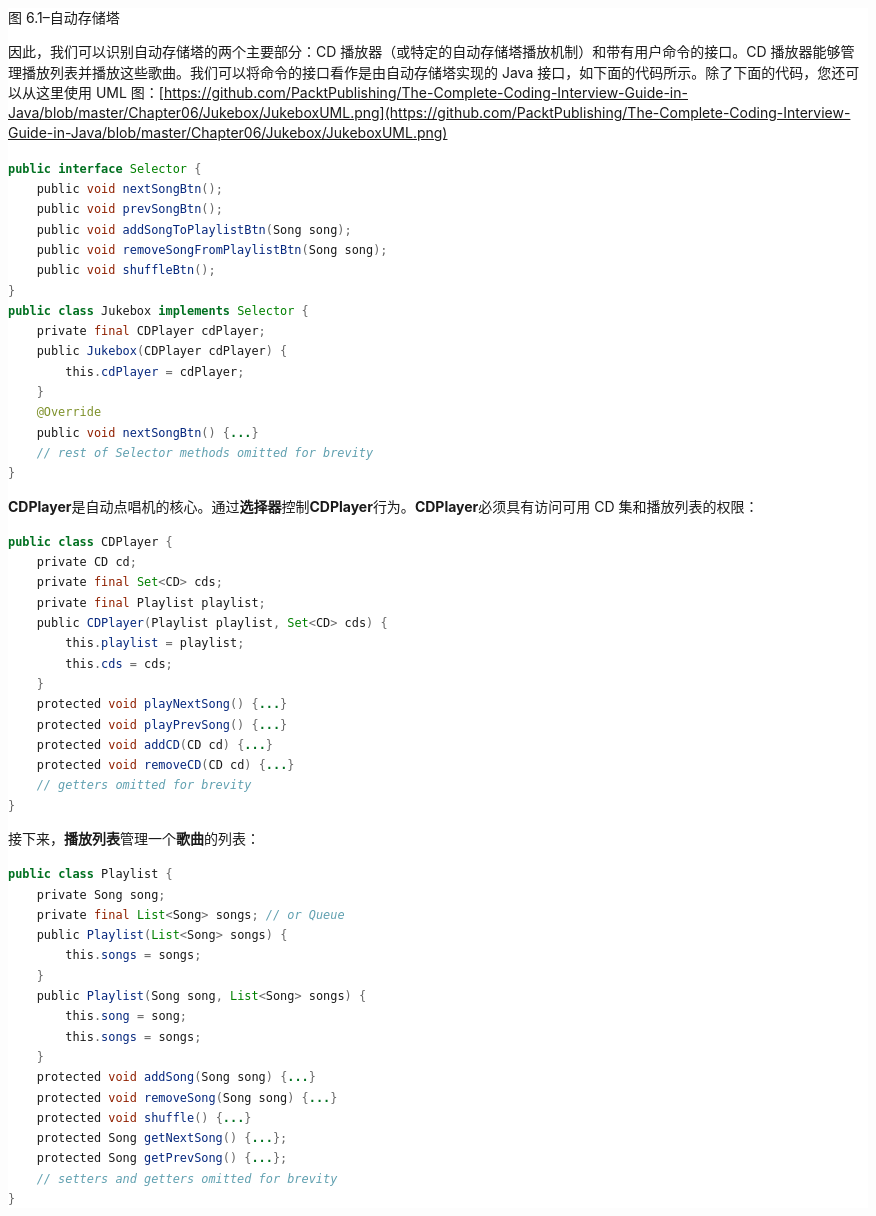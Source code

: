 图 6.1–自动存储塔

因此，我们可以识别自动存储塔的两个主要部分：CD 播放器（或特定的自动存储塔播放机制）和带有用户命令的接口。CD 播放器能够管理播放列表并播放这些歌曲。我们可以将命令的接口看作是由自动存储塔实现的 Java 接口，如下面的代码所示。除了下面的代码，您还可以从这里使用 UML 图：[https://github.com/PacktPublishing/The-Complete-Coding-Interview-Guide-in-Java/blob/master/Chapter06/Jukebox/JukeboxUML.png](https://github.com/PacktPublishing/The-Complete-Coding-Interview-Guide-in-Java/blob/master/Chapter06/Jukebox/JukeboxUML.png)

```java
public interface Selector {
    public void nextSongBtn();
    public void prevSongBtn();
    public void addSongToPlaylistBtn(Song song);
    public void removeSongFromPlaylistBtn(Song song);
    public void shuffleBtn();
}
public class Jukebox implements Selector {
    private final CDPlayer cdPlayer;
    public Jukebox(CDPlayer cdPlayer) {
        this.cdPlayer = cdPlayer;        
    }            
    @Override
    public void nextSongBtn() {...}
    // rest of Selector methods omitted for brevity
}
```

**CDPlayer**是自动点唱机的核心。通过**选择器**控制**CDPlayer**行为。**CDPlayer**必须具有访问可用 CD 集和播放列表的权限：

```java
public class CDPlayer {
    private CD cd;
    private final Set<CD> cds;
    private final Playlist playlist;
    public CDPlayer(Playlist playlist, Set<CD> cds) {
        this.playlist = playlist;
        this.cds = cds;
    }                
    protected void playNextSong() {...}
    protected void playPrevSong() {...}   
    protected void addCD(CD cd) {...}
    protected void removeCD(CD cd) {...}
    // getters omitted for brevity
}
```

接下来，**播放列表**管理一个**歌曲**的列表：

```java
public class Playlist {
    private Song song;
    private final List<Song> songs; // or Queue
    public Playlist(List<Song> songs) {
        this.songs = songs;
    }   
    public Playlist(Song song, List<Song> songs) {
        this.song = song;
        this.songs = songs;
    }        
    protected void addSong(Song song) {...}
    protected void removeSong(Song song) {...}
    protected void shuffle() {...}    
    protected Song getNextSong() {...};
    protected Song getPrevSong() {...};
    // setters and getters omitted for brevity
}
```
